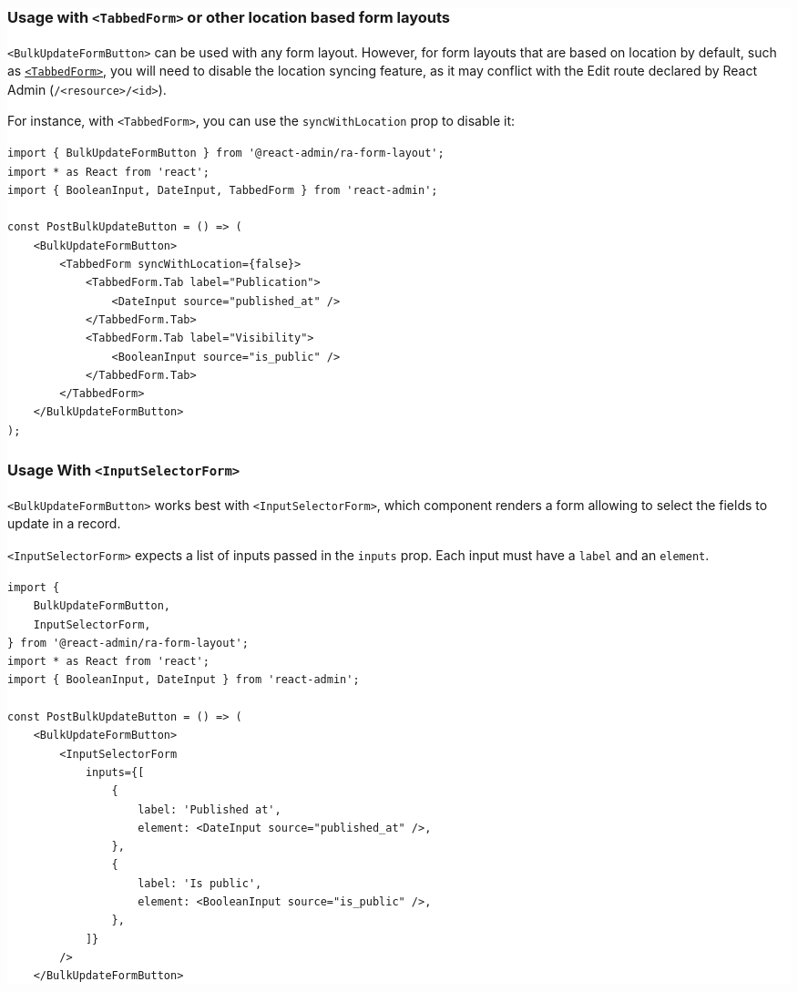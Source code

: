 ### Usage with `<TabbedForm>` or other location based form layouts

`<BulkUpdateFormButton>` can be used with any form layout. However, for form layouts that are based on location by default, such as [`<TabbedForm>`](https://marmelab.com/react-admin/TabbedForm.html), you will need to disable the location syncing feature, as it may conflict with the Edit route declared by React Admin (`/<resource>/<id>`).

For instance, with `<TabbedForm>`, you can use the `syncWithLocation` prop to disable it:

```tsx
import { BulkUpdateFormButton } from '@react-admin/ra-form-layout';
import * as React from 'react';
import { BooleanInput, DateInput, TabbedForm } from 'react-admin';

const PostBulkUpdateButton = () => (
    <BulkUpdateFormButton>
        <TabbedForm syncWithLocation={false}>
            <TabbedForm.Tab label="Publication">
                <DateInput source="published_at" />
            </TabbedForm.Tab>
            <TabbedForm.Tab label="Visibility">
                <BooleanInput source="is_public" />
            </TabbedForm.Tab>
        </TabbedForm>
    </BulkUpdateFormButton>
);
```

### Usage With `<InputSelectorForm>`

`<BulkUpdateFormButton>` works best with `<InputSelectorForm>`, which component renders a form allowing to select the fields to update in a record.

<video controls autoplay playsinline muted loop>
  <source src="./img/BulkUpdateButton-InputSelectorForm.webm" type="video/webm"/>
  <source src="./img/BulkUpdateButton-InputSelectorForm.mp4" type="video/mp4"/>
  Your browser does not support the video tag.
</video>

`<InputSelectorForm>` expects a list of inputs passed in the `inputs` prop. Each input must have a `label` and an `element`.

```tsx
import {
    BulkUpdateFormButton,
    InputSelectorForm,
} from '@react-admin/ra-form-layout';
import * as React from 'react';
import { BooleanInput, DateInput } from 'react-admin';

const PostBulkUpdateButton = () => (
    <BulkUpdateFormButton>
        <InputSelectorForm
            inputs={[
                {
                    label: 'Published at',
                    element: <DateInput source="published_at" />,
                },
                {
                    label: 'Is public',
                    element: <BooleanInput source="is_public" />,
                },
            ]}
        />
    </BulkUpdateFormButton>
```